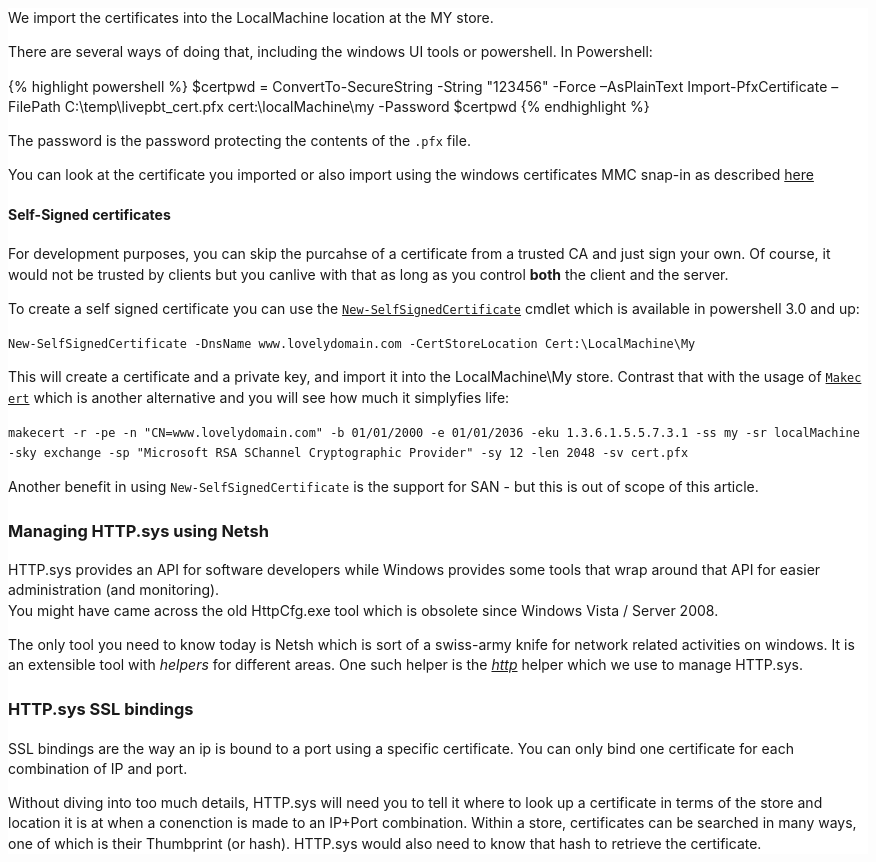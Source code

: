 We import the certificates into the LocalMachine location at the MY store.

There are several ways of doing that, including the windows UI tools or powershell. In Powershell:

{% highlight powershell %}
$certpwd = ConvertTo-SecureString -String "123456" -Force –AsPlainText
Import-PfxCertificate –FilePath C:\temp\livepbt_cert.pfx cert:\localMachine\my -Password $certpwd
{% endhighlight %}

The password is the password protecting the contents of the `.pfx` file.

You can look at the certificate you imported or also import using the windows certificates MMC snap-in as described [here][cert_mmc_snapin]

[cert_mmc_snapin]: https://msdn.microsoft.com/en-us/library/ms788967(v=vs.110).aspx

#### Self-Signed certificates ####

For development purposes, you can skip the purcahse of a certificate from a trusted CA and just sign your own. Of course, it would not be trusted by clients but you canlive with that as long as you control **both** the client and the server.

To create a self signed certificate you can use the [`New-SelfSignedCertificate`][New-SelfSignedCertificate] cmdlet which is available in powershell 3.0 and up:

`New-SelfSignedCertificate -DnsName www.lovelydomain.com -CertStoreLocation Cert:\LocalMachine\My`

This will create a certificate and a private key, and import it into the LocalMachine\My store. Contrast that with the usage of [`Makecert`][makecert] which is another alternative and you will see how much it simplyfies life:

`makecert -r -pe -n "CN=www.lovelydomain.com" -b 01/01/2000 -e 01/01/2036 -eku 1.3.6.1.5.5.7.3.1 -ss my -sr localMachine -sky exchange -sp "Microsoft RSA SChannel Cryptographic Provider" -sy 12 -len 2048 -sv cert.pfx`

Another benefit in using `New-SelfSignedCertificate` is the support for SAN - but this is out of scope of this article.

[New-SelfSignedCertificate]: https://technet.microsoft.com/en-us/library/hh848633(v=wps.630).aspx
[makecert]: https://msdn.microsoft.com/en-us/library/bfsktky3(v=vs.110).aspx

### Managing HTTP.sys using Netsh ###

HTTP.sys provides an API for software developers while Windows provides some tools that wrap around that API for easier administration (and monitoring).  
You might have came across the old HttpCfg.exe tool which is obsolete since Windows Vista / Server 2008.

The only tool you need to know today is Netsh which is sort of a swiss-army knife for network related activities on windows. It is an extensible tool with *helpers* for different areas. One such helper is the [*http*][netsh] helper which we use to manage HTTP.sys.

[netsh]: https://msdn.microsoft.com/en-us/library/windows/desktop/cc307236(v=vs.85).aspx

### HTTP.sys SSL bindings ###

SSL bindings are the way an ip is bound to a port using a specific certificate. You can only bind one certificate for each combination of IP and port.

Without diving into too much details, HTTP.sys will need you to tell it where to look up a certificate in terms of the store and location it is at when a conenction is made to an IP+Port combination. Within a store, certificates can be searched in many ways, one of which is their Thumbprint (or hash). HTTP.sys would also need to know that hash to retrieve the certificate.


[http_server_api]: https://msdn.microsoft.com/en-us/library/windows/desktop/aa364510(v=vs.85).aspx
[sslshopper]: https://www.sslshopper.com/ssl-converter.html
[Demystify-http-sys-with-HttpSysManager]: http://www.codeproject.com/Articles/437733/Demystify-http-sys-with-HttpSysManager